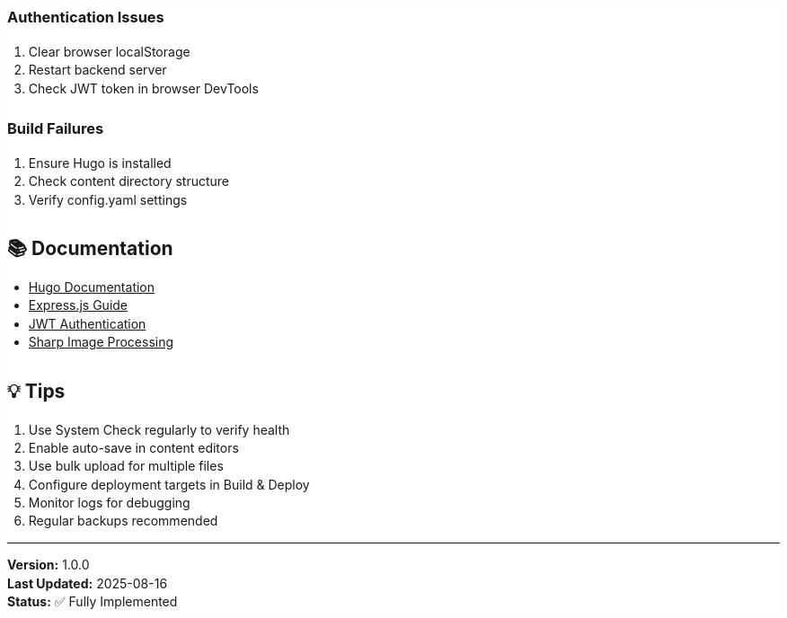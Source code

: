 ### Authentication Issues
1. Clear browser localStorage
2. Restart backend server
3. Check JWT token in browser DevTools

### Build Failures
1. Ensure Hugo is installed
2. Check content directory structure
3. Verify config.yaml settings

## 📚 Documentation

- [Hugo Documentation](https://gohugo.io/documentation/)
- [Express.js Guide](https://expressjs.com/en/guide/routing.html)
- [JWT Authentication](https://jwt.io/introduction)
- [Sharp Image Processing](https://sharp.pixelplumbing.com/)

## 💡 Tips

1. Use System Check regularly to verify health
2. Enable auto-save in content editors
3. Use bulk upload for multiple files
4. Configure deployment targets in Build & Deploy
5. Monitor logs for debugging
6. Regular backups recommended

---

**Version:** 1.0.0  
**Last Updated:** 2025-08-16  
**Status:** ✅ Fully Implemented